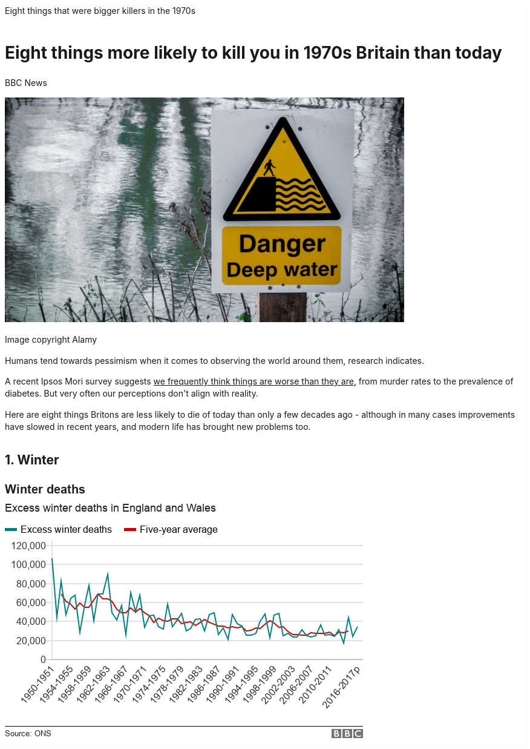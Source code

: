 Eight things that were bigger killers in the 1970s

# Eight things more likely to kill you in 1970s Britain than today

 BBC News

![Sign reading "Danger Deep Water" by a lake](../_resources/681f637de995c73329c644cfbc1101af.jpg)

Image copyright Alamy

Humans tend towards pessimism when it comes to observing the world around them, research indicates.

A recent Ipsos Mori survey suggests [we frequently think things are worse than they are](http://www.bbc.co.uk/news/uk-42329014), from murder rates to the prevalence of diabetes. But very often our perceptions don't align with reality.

Here are eight things Britons are less likely to die of today than only a few decades ago - although in many cases improvements have slowed in recent years, and modern life has brought new problems too.

## 1. Winter

![excess winter deaths have fallen significantly since the 70s](../_resources/f61cd5d0d27c5ec6a3fc2935971f5ebf.png)